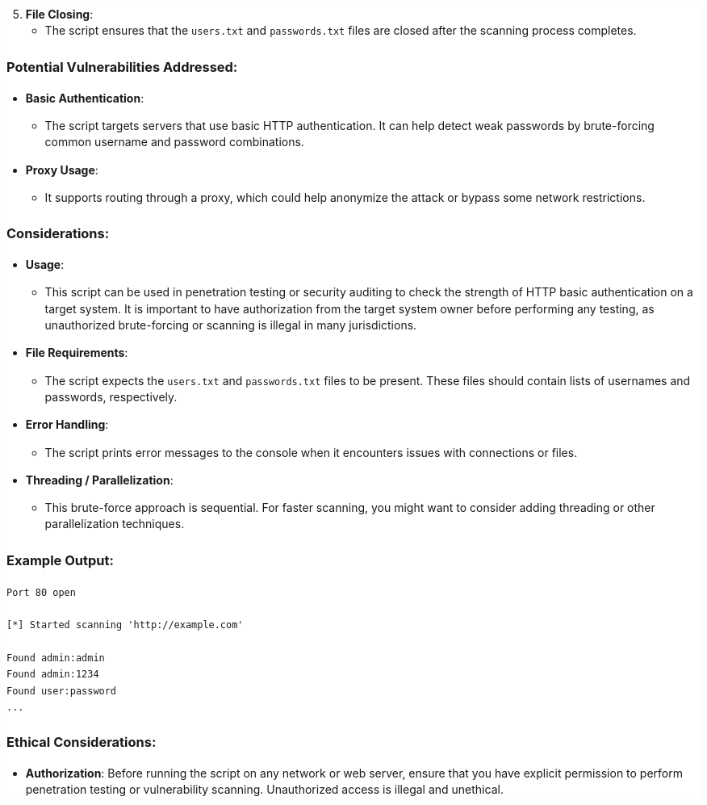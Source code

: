 5. **File Closing**:
   - The script ensures that the `users.txt` and `passwords.txt` files are closed after the scanning process completes.

### Potential Vulnerabilities Addressed:

- **Basic Authentication**:
  - The script targets servers that use basic HTTP authentication. It can help detect weak passwords by brute-forcing common username and password combinations.
  
- **Proxy Usage**:
  - It supports routing through a proxy, which could help anonymize the attack or bypass some network restrictions.

### Considerations:

- **Usage**:
  - This script can be used in penetration testing or security auditing to check the strength of HTTP basic authentication on a target system. It is important to have authorization from the target system owner before performing any testing, as unauthorized brute-forcing or scanning is illegal in many jurisdictions.
  
- **File Requirements**:
  - The script expects the `users.txt` and `passwords.txt` files to be present. These files should contain lists of usernames and passwords, respectively.
  
- **Error Handling**:
  - The script prints error messages to the console when it encounters issues with connections or files.
  
- **Threading / Parallelization**:
  - This brute-force approach is sequential. For faster scanning, you might want to consider adding threading or other parallelization techniques.

### Example Output:
```
Port 80 open

[*] Started scanning 'http://example.com' 

Found admin:admin
Found admin:1234
Found user:password
...
```

### Ethical Considerations:

- **Authorization**: Before running the script on any network or web server, ensure that you have explicit permission to perform penetration testing or vulnerability scanning. Unauthorized access is illegal and unethical.
